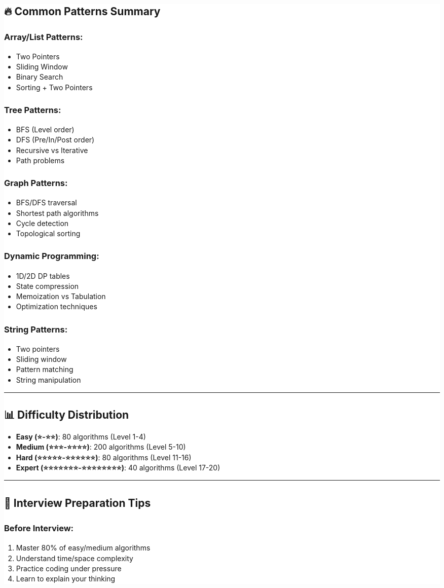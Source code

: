 
## 🔥 **Common Patterns Summary**

### **Array/List Patterns:**
- Two Pointers
- Sliding Window
- Binary Search
- Sorting + Two Pointers

### **Tree Patterns:**
- BFS (Level order)
- DFS (Pre/In/Post order)
- Recursive vs Iterative
- Path problems

### **Graph Patterns:**
- BFS/DFS traversal
- Shortest path algorithms
- Cycle detection
- Topological sorting

### **Dynamic Programming:**
- 1D/2D DP tables
- State compression
- Memoization vs Tabulation
- Optimization techniques

### **String Patterns:**
- Two pointers
- Sliding window
- Pattern matching
- String manipulation

---

## 📊 **Difficulty Distribution**

- **Easy (⭐-⭐⭐)**: 80 algorithms (Level 1-4)
- **Medium (⭐⭐⭐-⭐⭐⭐⭐)**: 200 algorithms (Level 5-10)  
- **Hard (⭐⭐⭐⭐⭐-⭐⭐⭐⭐⭐⭐)**: 80 algorithms (Level 11-16)
- **Expert (⭐⭐⭐⭐⭐⭐⭐-⭐⭐⭐⭐⭐⭐⭐⭐)**: 40 algorithms (Level 17-20)

---

## 🎯 **Interview Preparation Tips**

### **Before Interview:**
1. Master 80% of easy/medium algorithms
2. Understand time/space complexity
3. Practice coding under pressure
4. Learn to explain your thinking
